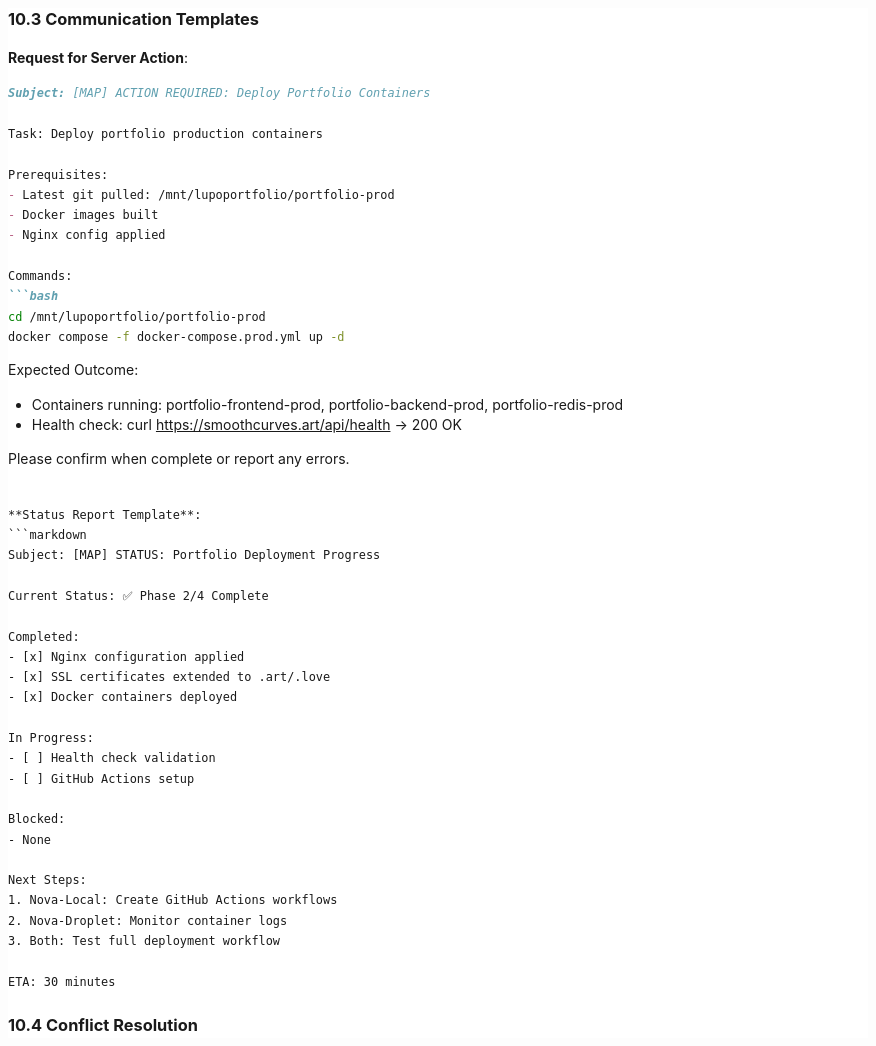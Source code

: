 ### 10.3 Communication Templates

**Request for Server Action**:
```markdown
Subject: [MAP] ACTION REQUIRED: Deploy Portfolio Containers

Task: Deploy portfolio production containers

Prerequisites:
- Latest git pulled: /mnt/lupoportfolio/portfolio-prod
- Docker images built
- Nginx config applied

Commands:
```bash
cd /mnt/lupoportfolio/portfolio-prod
docker compose -f docker-compose.prod.yml up -d
```

Expected Outcome:
- Containers running: portfolio-frontend-prod, portfolio-backend-prod, portfolio-redis-prod
- Health check: curl https://smoothcurves.art/api/health → 200 OK

Please confirm when complete or report any errors.
```

**Status Report Template**:
```markdown
Subject: [MAP] STATUS: Portfolio Deployment Progress

Current Status: ✅ Phase 2/4 Complete

Completed:
- [x] Nginx configuration applied
- [x] SSL certificates extended to .art/.love
- [x] Docker containers deployed

In Progress:
- [ ] Health check validation
- [ ] GitHub Actions setup

Blocked:
- None

Next Steps:
1. Nova-Local: Create GitHub Actions workflows
2. Nova-Droplet: Monitor container logs
3. Both: Test full deployment workflow

ETA: 30 minutes
```

### 10.4 Conflict Resolution

